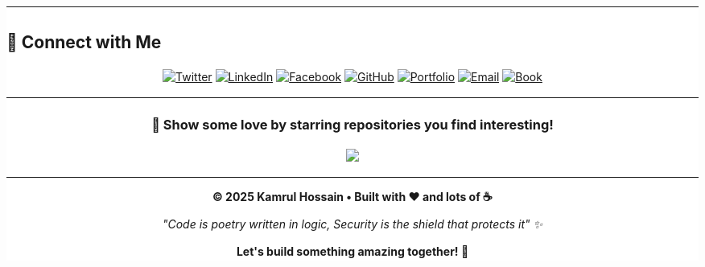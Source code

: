 </div>

---

## 🤝 Connect with Me

<div align="center">

[![Twitter](https://img.shields.io/badge/Twitter-1DA1F2?style=for-the-badge&logo=twitter&logoColor=white)](https://twitter.com/elitekamrul)
[![LinkedIn](https://img.shields.io/badge/LinkedIn-0077B5?style=for-the-badge&logo=linkedin&logoColor=white)](https://linkedin.com/in/kamrulofficial)
[![Facebook](https://img.shields.io/badge/Facebook-1877F2?style=for-the-badge&logo=facebook&logoColor=white)](https://facebook.com/elitekamrul)
[![GitHub](https://img.shields.io/badge/GitHub-100000?style=for-the-badge&logo=github&logoColor=white)](https://github.com/kamrullab)
[![Portfolio](https://img.shields.io/badge/Portfolio-FF5722?style=for-the-badge&logo=todoist&logoColor=white)](https://kamrul.us)
[![Email](https://img.shields.io/badge/Email-D14836?style=for-the-badge&logo=gmail&logoColor=white)](mailto:Mr.Kamrul61@Gmail.com)
[![Book](https://img.shields.io/badge/📚_My_Book-FF6B35?style=for-the-badge&logo=bookstack&logoColor=white)](https://kamrul.pages.dev/book/)

</div>

---

<div align="center">

### 💖 Show some love by starring repositories you find interesting!

<img src="https://raw.githubusercontent.com/Trilokia/Trilokia/379277808c61ef204768a61bbc5d25bc7798ccf1/bottom_header.svg" />

</div>

---

<div align="center">
  
**© 2025 Kamrul Hossain • Built with ❤️ and lots of ☕**

*"Code is poetry written in logic, Security is the shield that protects it" ✨*

**Let's build something amazing together! 🚀**

</div>
